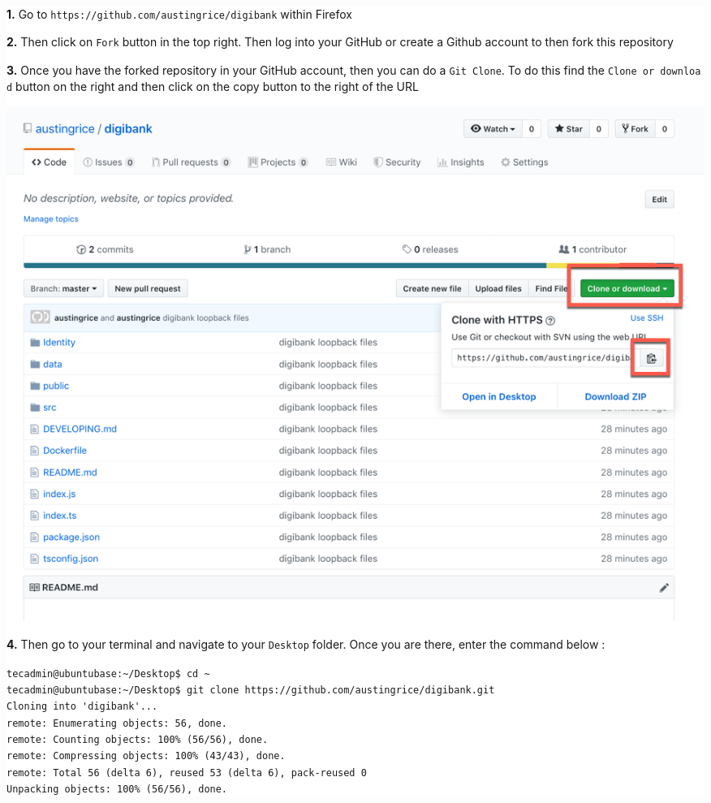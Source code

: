 **1.** Go to `https://github.com/austingrice/digibank` within Firefox

**2.** Then click on `Fork` button in the top right. Then log into your
GitHub or create a Github account to then fork this repository

**3.** Once you have the forked repository in your GitHub account, then
you can do a `Git Clone`. To do this find the `Clone or download` button
on the right and then click on the copy button to the right of the URL

![image](cicdimages/forkgithub.png)

**4.** Then go to your terminal and navigate to your `Desktop` folder.
Once you are there, enter the command below :

    tecadmin@ubuntubase:~/Desktop$ cd ~
    tecadmin@ubuntubase:~/Desktop$ git clone https://github.com/austingrice/digibank.git
    Cloning into 'digibank'...
    remote: Enumerating objects: 56, done.
    remote: Counting objects: 100% (56/56), done.
    remote: Compressing objects: 100% (43/43), done.
    remote: Total 56 (delta 6), reused 53 (delta 6), pack-reused 0
    Unpacking objects: 100% (56/56), done.
